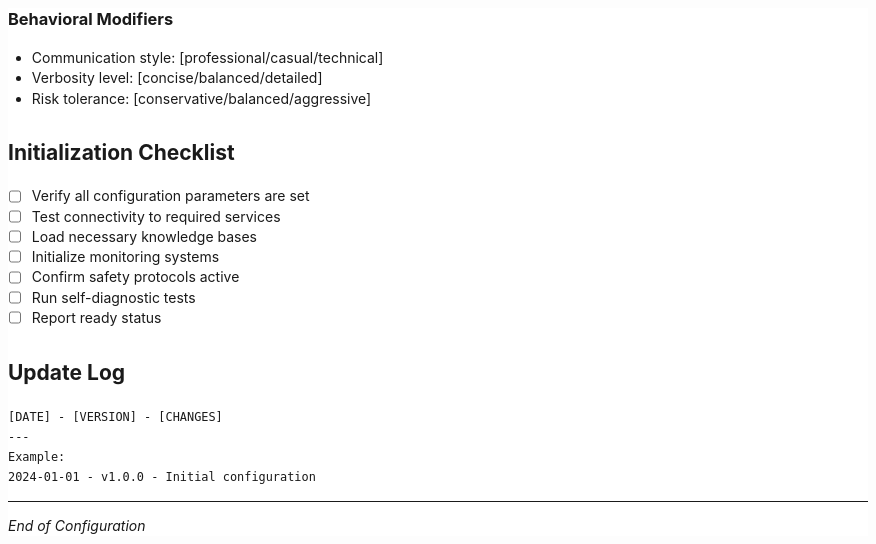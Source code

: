 ### Behavioral Modifiers

- Communication style: [professional/casual/technical]
- Verbosity level: [concise/balanced/detailed]
- Risk tolerance: [conservative/balanced/aggressive]

## Initialization Checklist

- [ ] Verify all configuration parameters are set
- [ ] Test connectivity to required services
- [ ] Load necessary knowledge bases
- [ ] Initialize monitoring systems
- [ ] Confirm safety protocols active
- [ ] Run self-diagnostic tests
- [ ] Report ready status

## Update Log
```
[DATE] - [VERSION] - [CHANGES]
---
Example:
2024-01-01 - v1.0.0 - Initial configuration
```

---
*End of Configuration*
